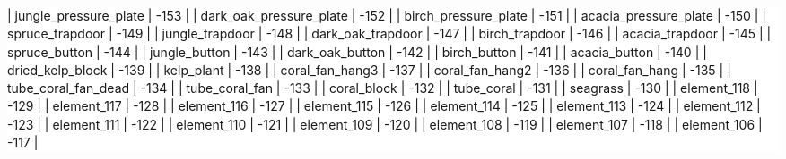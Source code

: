 | jungle_pressure_plate                  | -153 |
| dark_oak_pressure_plate                | -152 |
| birch_pressure_plate                   | -151 |
| acacia_pressure_plate                  | -150 |
| spruce_trapdoor                        | -149 |
| jungle_trapdoor                        | -148 |
| dark_oak_trapdoor                      | -147 |
| birch_trapdoor                         | -146 |
| acacia_trapdoor                        | -145 |
| spruce_button                          | -144 |
| jungle_button                          | -143 |
| dark_oak_button                        | -142 |
| birch_button                           | -141 |
| acacia_button                          | -140 |
| dried_kelp_block                       | -139 |
| kelp_plant                             | -138 |
| coral_fan_hang3                        | -137 |
| coral_fan_hang2                        | -136 |
| coral_fan_hang                         | -135 |
| tube_coral_fan_dead                    | -134 |
| tube_coral_fan                         | -133 |
| coral_block                            | -132 |
| tube_coral                             | -131 |
| seagrass                               | -130 |
| element_118                            | -129 |
| element_117                            | -128 |
| element_116                            | -127 |
| element_115                            | -126 |
| element_114                            | -125 |
| element_113                            | -124 |
| element_112                            | -123 |
| element_111                            | -122 |
| element_110                            | -121 |
| element_109                            | -120 |
| element_108                            | -119 |
| element_107                            | -118 |
| element_106                            | -117 |